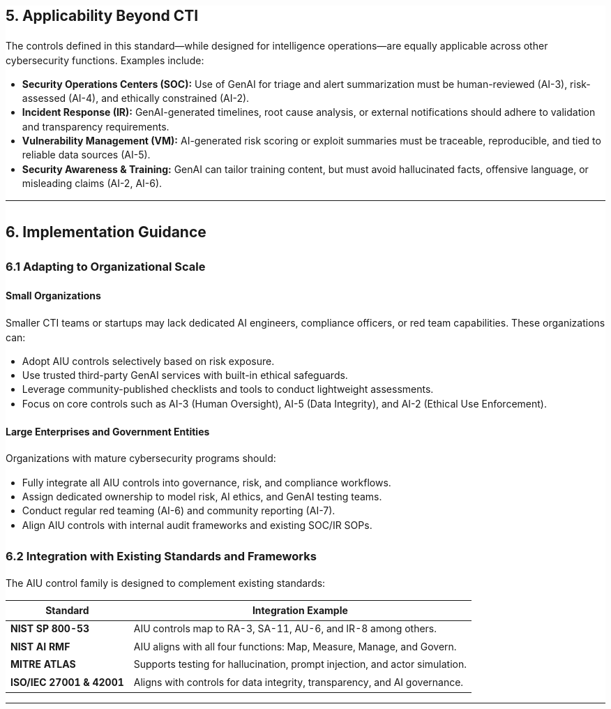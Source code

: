 ## 5. Applicability Beyond CTI

The controls defined in this standard—while designed for intelligence operations—are equally applicable across other cybersecurity functions. Examples include:

- **Security Operations Centers (SOC):** Use of GenAI for triage and alert summarization must be human-reviewed (AI-3), risk-assessed (AI-4), and ethically constrained (AI-2).
- **Incident Response (IR):** GenAI-generated timelines, root cause analysis, or external notifications should adhere to validation and transparency requirements.
- **Vulnerability Management (VM):** AI-generated risk scoring or exploit summaries must be traceable, reproducible, and tied to reliable data sources (AI-5).
- **Security Awareness & Training:** GenAI can tailor training content, but must avoid hallucinated facts, offensive language, or misleading claims (AI-2, AI-6).

---
## 6. Implementation Guidance

### 6.1 Adapting to Organizational Scale

#### Small Organizations
Smaller CTI teams or startups may lack dedicated AI engineers, compliance officers, or red team capabilities. These organizations can:
- Adopt AIU controls selectively based on risk exposure.
- Use trusted third-party GenAI services with built-in ethical safeguards.
- Leverage community-published checklists and tools to conduct lightweight assessments.
- Focus on core controls such as AI-3 (Human Oversight), AI-5 (Data Integrity), and AI-2 (Ethical Use Enforcement).

#### Large Enterprises and Government Entities
Organizations with mature cybersecurity programs should:
- Fully integrate all AIU controls into governance, risk, and compliance workflows.
- Assign dedicated ownership to model risk, AI ethics, and GenAI testing teams.
- Conduct regular red teaming (AI-6) and community reporting (AI-7).
- Align AIU controls with internal audit frameworks and existing SOC/IR SOPs.

### 6.2 Integration with Existing Standards and Frameworks

The AIU control family is designed to complement existing standards:

| **Standard** | **Integration Example** |
|--------------|--------------------------|
| **NIST SP 800-53** | AIU controls map to RA-3, SA-11, AU-6, and IR-8 among others. |
| **NIST AI RMF** | AIU aligns with all four functions: Map, Measure, Manage, and Govern. |
| **MITRE ATLAS** | Supports testing for hallucination, prompt injection, and actor simulation. |
| **ISO/IEC 27001 & 42001** | Aligns with controls for data integrity, transparency, and AI governance. |

---
